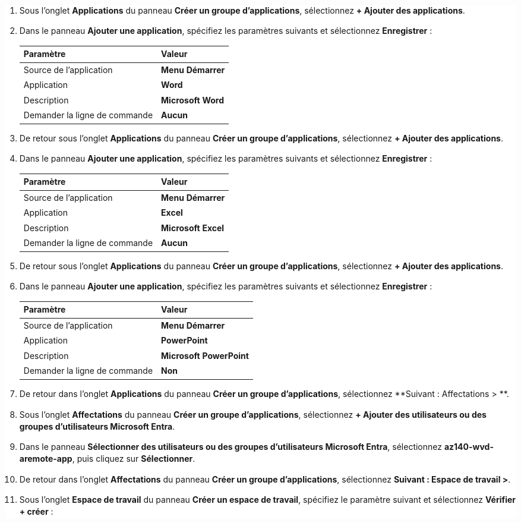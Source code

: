 1. Sous l’onglet **Applications** du panneau **Créer un groupe d’applications**, sélectionnez **+ Ajouter des applications**.
1. Dans le panneau **Ajouter une application**, spécifiez les paramètres suivants et sélectionnez **Enregistrer** :

   |Paramètre|Valeur|
   |---|---|
   |Source de l’application|**Menu Démarrer**|
   |Application|**Word**|
   |Description|**Microsoft Word**|
   |Demander la ligne de commande|**Aucun**|

1. De retour sous l’onglet **Applications** du panneau **Créer un groupe d’applications**, sélectionnez **+ Ajouter des applications**.
1. Dans le panneau **Ajouter une application**, spécifiez les paramètres suivants et sélectionnez **Enregistrer** :

   |Paramètre|Valeur|
   |---|---|
   |Source de l’application|**Menu Démarrer**|
   |Application|**Excel**|
   |Description|**Microsoft Excel**|
   |Demander la ligne de commande|**Aucun**|

1. De retour sous l’onglet **Applications** du panneau **Créer un groupe d’applications**, sélectionnez **+ Ajouter des applications**.
1. Dans le panneau **Ajouter une application**, spécifiez les paramètres suivants et sélectionnez **Enregistrer** :

   |Paramètre|Valeur|
   |---|---|
   |Source de l’application|**Menu Démarrer**|
   |Application|**PowerPoint**|
   |Description|**Microsoft PowerPoint**|
   |Demander la ligne de commande|**Non**|

1. De retour dans l’onglet **Applications** du panneau **Créer un groupe d’applications**, sélectionnez **Suivant : Affectations > **.
1. Sous l’onglet **Affectations** du panneau **Créer un groupe d’applications**, sélectionnez **+ Ajouter des utilisateurs ou des groupes d’utilisateurs Microsoft Entra**.
1. Dans le panneau **Sélectionner des utilisateurs ou des groupes d’utilisateurs Microsoft Entra**, sélectionnez **az140-wvd-aremote-app**, puis cliquez sur **Sélectionner**.
1. De retour dans l’onglet **Affectations** du panneau **Créer un groupe d’applications**, sélectionnez **Suivant : Espace de travail >**.
1. Sous l’onglet **Espace de travail** du panneau **Créer un espace de travail**, spécifiez le paramètre suivant et sélectionnez **Vérifier + créer** :
